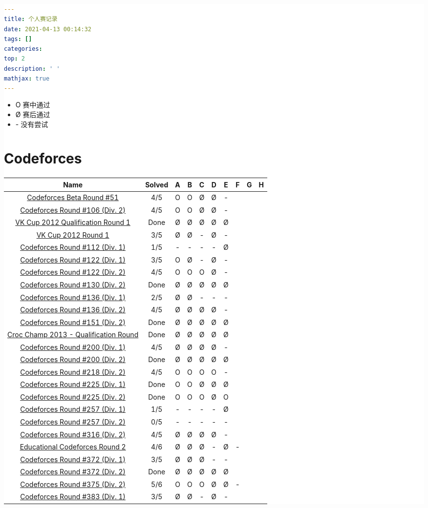 ```yaml
---
title: 个人赛记录
date: 2021-04-13 00:14:32
tags: []
categories:
top: 2
description: ' '
mathjax: true
---
```


- O 赛中通过
- Ø 赛后通过
- \- 没有尝试

# Codeforces

|                                                  Name                                                   | Solved |   A   |   B   |   C   |   D   |   E   |   F   |   G   |   H   |
| :-----------------------------------------------------------------------------------------------------: | :----: | :---: | :---: | :---: | :---: | :---: | :---: | :---: | :---: |
|                     [Codeforces Beta Round #51](https://codeforces.com/contest/55)                      |  4/5   |   O   |   O   |   Ø   |   Ø   |   -   |
|                  [Codeforces Round #106 (Div. 2)](https://codeforces.com/contest/149)                   |  4/5   |   O   |   O   |   Ø   |   Ø   |   -   |
|                 [VK Cup 2012 Qualification Round 1](https://codeforces.com/contest/158)                 |  Done  |   Ø   |   Ø   |   Ø   |   Ø   |   Ø   |
|                        [VK Cup 2012 Round 1](https://codeforces.com/contest/161)                        |  3/5   |   Ø   |   Ø   |   -   |   Ø   |   -   |
|                  [Codeforces Round #112 (Div. 1)](https://codeforces.com/contest/165)                   |  1/5   |   -   |   -   |   -   |   -   |   Ø   |
|                  [Codeforces Round #122 (Div. 1)](https://codeforces.com/contest/193)                   |  3/5   |   O   |   Ø   |   -   |   Ø   |   -   |
|                  [Codeforces Round #122 (Div. 2)](https://codeforces.com/contest/194)                   |  4/5   |   O   |   O   |   O   |   Ø   |   -   |
|                  [Codeforces Round #130 (Div. 2)](https://codeforces.com/contest/208)                   |  Done  |   Ø   |   Ø   |   Ø   |   Ø   |   Ø   |
|                  [Codeforces Round #136 (Div. 1)](https://codeforces.com/contest/220)                   |  2/5   |   Ø   |   Ø   |   -   |   -   |   -   |
|                  [Codeforces Round #136 (Div. 2)](https://codeforces.com/contest/221)                   |  4/5   |   Ø   |   Ø   |   Ø   |   Ø   |   -   |
|                  [Codeforces Round #151 (Div. 2)](https://codeforces.com/contest/246)                   |  Done  |   Ø   |   Ø   |   Ø   |   Ø   |   Ø   |
|               [Croc Champ 2013 - Qualification Round](https://codeforces.com/contest/291)               |  Done  |   Ø   |   Ø   |   Ø   |   Ø   |   Ø   |
|                  [Codeforces Round #200 (Div. 1)](https://codeforces.com/contest/343)                   |  4/5   |   Ø   |   Ø   |   Ø   |   Ø   |   -   |
|                  [Codeforces Round #200 (Div. 2)](https://codeforces.com/contest/344)                   |  Done  |   Ø   |   Ø   |   Ø   |   Ø   |   Ø   |
|                  [Codeforces Round #218 (Div. 2)](https://codeforces.com/contest/371)                   |  4/5   |   O   |   O   |   O   |   O   |   -   |
|                  [Codeforces Round #225 (Div. 1)](https://codeforces.com/contest/383)                   |  Done  |   O   |   O   |   Ø   |   Ø   |   Ø   |
|                  [Codeforces Round #225 (Div. 2)](https://codeforces.com/contest/384)                   |  Done  |   O   |   O   |   O   |   Ø   |   O   |
|                  [Codeforces Round #257 (Div. 1)](https://codeforces.com/contest/449)                   |  1/5   |   -   |   -   |   -   |   -   |   Ø   |
|                  [Codeforces Round #257 (Div. 2)](https://codeforces.com/contest/450)                   |  0/5   |   -   |   -   |   -   |   -   |   -   |
|                  [Codeforces Round #316 (Div. 2)](https://codeforces.com/contest/570)                   |  4/5   |   Ø   |   Ø   |   Ø   |   Ø   |   -   |
|                  [Educational Codeforces Round 2](https://codeforces.com/contest/600)                   |  4/6   |   Ø   |   Ø   |   Ø   |   -   |   Ø   |   -   |
|                  [Codeforces Round #372 (Div. 1)](https://codeforces.com/contest/715)                   |  3/5   |   Ø   |   Ø   |   Ø   |   -   |   -   |
|                  [Codeforces Round #372 (Div. 2)](https://codeforces.com/contest/716)                   |  Done  |   Ø   |   Ø   |   Ø   |   Ø   |   Ø   |
|                  [Codeforces Round #375 (Div. 2)](https://codeforces.com/contest/723)                   |  5/6   |   O   |   O   |   O   |   Ø   |   Ø   |   -   |
|                  [Codeforces Round #383 (Div. 1)](https://codeforces.com/contest/741)                   |  3/5   |   Ø   |   Ø   |   -   |   Ø   |   -   |
